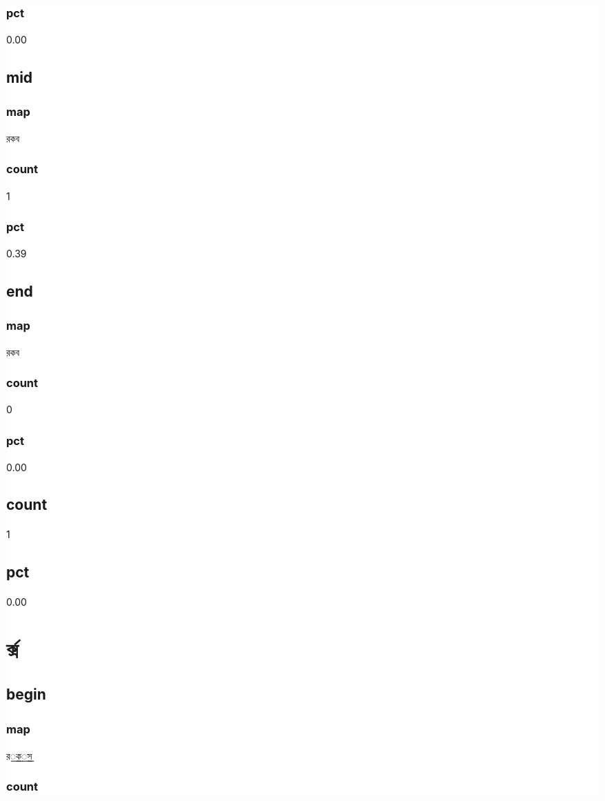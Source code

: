 ### pct

0.00

## mid

### map

রকব

### count

1

### pct

0.39

## end

### map

রকব

### count

0

### pct

0.00

## count

1

## pct

0.00

# র্ক্স

## begin

### map

র꯭ক꯭স

### count
